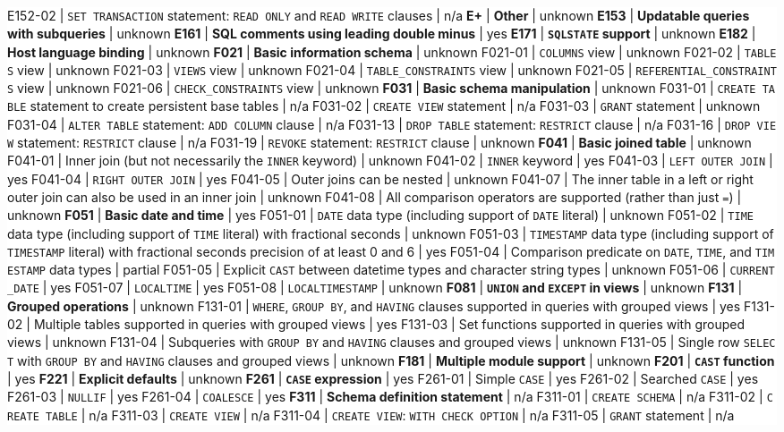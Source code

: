E152-02  | `SET TRANSACTION` statement: `READ ONLY` and `READ WRITE` clauses    | n/a
**E+**   | **Other**                                                 | unknown
**E153** | **Updatable queries with subqueries**                     | unknown
**E161** | **SQL comments using leading double minus**               | yes
**E171** | **`SQLSTATE` support**                                    | unknown
**E182** | **Host language binding**                                 | unknown
**F021** | **Basic information schema**                              | unknown
F021-01  | `COLUMNS` view                                            | unknown
F021-02  | `TABLES` view                                             | unknown
F021-03  | `VIEWS` view                                              | unknown
F021-04  | `TABLE_CONSTRAINTS` view                                  | unknown
F021-05  | `REFERENTIAL_CONSTRAINTS` view                            | unknown
F021-06  | `CHECK_CONSTRAINTS` view                                  | unknown
**F031** | **Basic schema manipulation**                             | unknown
F031-01  | `CREATE TABLE` statement to create persistent base tables | n/a
F031-02  | `CREATE VIEW` statement                                   | n/a
F031-03  | `GRANT` statement                                         | unknown
F031-04  | `ALTER TABLE` statement: `ADD COLUMN` clause              | n/a
F031-13  | `DROP TABLE` statement: `RESTRICT` clause                 | n/a
F031-16  | `DROP VIEW` statement: `RESTRICT` clause                  | n/a
F031-19  | `REVOKE` statement: `RESTRICT` clause                     | unknown
**F041** | **Basic joined table**                                    | unknown
F041-01  | Inner join (but not necessarily the `INNER` keyword)      | unknown
F041-02  | `INNER` keyword                                           | yes
F041-03  | `LEFT OUTER JOIN`                                         | yes
F041-04  | `RIGHT OUTER JOIN`                                        | yes
F041-05  | Outer joins can be nested                                 | unknown
F041-07  | The inner table in a left or right outer join can also be used in an inner join   | unknown
F041-08  | All comparison operators are supported (rather than just `=`)                     | unknown
**F051** | **Basic date and time**                                   | yes
F051-01  | `DATE` data type (including support of `DATE` literal)    | unknown
F051-02  | `TIME` data type (including support of `TIME` literal) with fractional seconds    | unknown
F051-03  | `TIMESTAMP` data type (including support of `TIMESTAMP` literal) with fractional seconds precision of at least 0 and 6   | yes
F051-04  | Comparison predicate on `DATE`, `TIME`, and `TIMESTAMP` data types   | partial
F051-05  | Explicit `CAST` between datetime types and character string types    | unknown
F051-06  | `CURRENT_DATE`                                            | yes
F051-07  | `LOCALTIME`                                               | yes
F051-08  | `LOCALTIMESTAMP`                                          | unknown
**F081** | **`UNION` and `EXCEPT` in views**                         | unknown
**F131** | **Grouped operations**                                    | unknown
F131-01  | `WHERE`, `GROUP BY`, and `HAVING` clauses supported in queries with grouped views   | yes
F131-02  | Multiple tables supported in queries with grouped views   | yes
F131-03  | Set functions supported in queries with grouped views     | unknown
F131-04  | Subqueries with `GROUP BY` and `HAVING` clauses and grouped views   | unknown
F131-05  | Single row `SELECT` with `GROUP BY` and `HAVING` clauses and grouped views    | unknown
**F181** | **Multiple module support**                               | unknown
**F201** | **`CAST` function**                                       | yes
**F221** | **Explicit defaults**                                     | unknown
**F261** | **`CASE` expression**                                     | yes
F261-01  | Simple `CASE`                                             | yes
F261-02  | Searched `CASE`                                           | yes
F261-03  | `NULLIF`                                                  | yes
F261-04  | `COALESCE`                                                | yes
**F311** | **Schema definition statement**                           | n/a
F311-01  | `CREATE SCHEMA`                                           | n/a
F311-02  | `CREATE TABLE`                                            | n/a
F311-03  | `CREATE VIEW`                                             | n/a
F311-04  | `CREATE VIEW`: `WITH CHECK OPTION`                        | n/a
F311-05  | `GRANT` statement                                         | n/a
